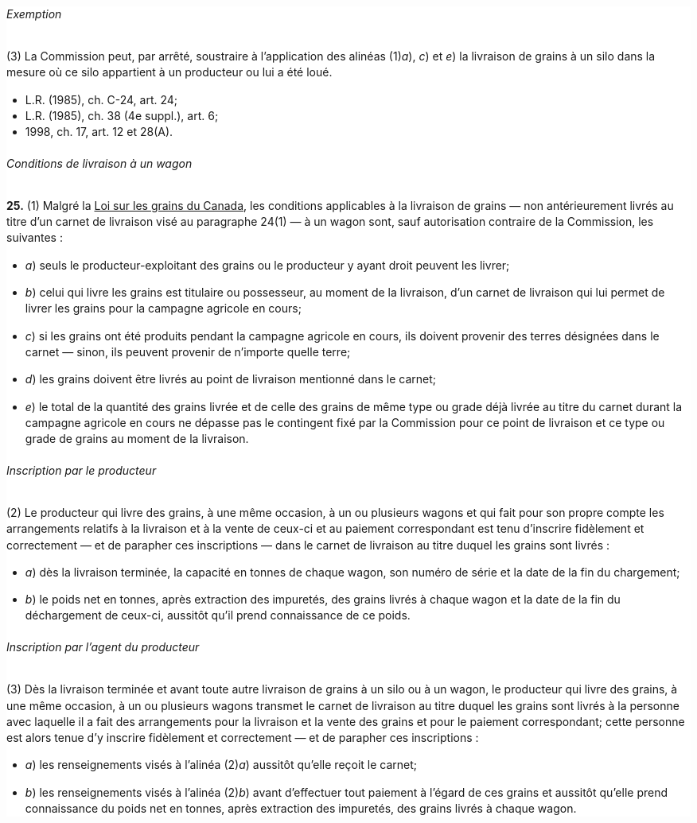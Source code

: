 ###### Exemption

(3) La Commission peut, par arrêté, soustraire à l’application des alinéas (1)_a_), _c_) et _e_) la livraison de grains à un silo dans la mesure où ce silo appartient à un producteur ou lui a été loué.

  * L.R. (1985), ch. C-24, art. 24;
  * L.R. (1985), ch. 38 (4e suppl.), art. 6;
  * 1998, ch. 17, art. 12 et 28(A).

###### Conditions de livraison à un wagon

**25.** (1) Malgré la [Loi sur les grains du Canada](/canada/fra/lois/G/G-10.md), les conditions applicables à la livraison de grains — non antérieurement livrés au titre d’un carnet de livraison visé au paragraphe 24(1) — à un wagon sont, sauf autorisation contraire de la Commission, les suivantes :

  * _a_) seuls le producteur-exploitant des grains ou le producteur y ayant droit peuvent les livrer;

  * _b_) celui qui livre les grains est titulaire ou possesseur, au moment de la livraison, d’un carnet de livraison qui lui permet de livrer les grains pour la campagne agricole en cours;

  * _c_) si les grains ont été produits pendant la campagne agricole en cours, ils doivent provenir des terres désignées dans le carnet — sinon, ils peuvent provenir de n’importe quelle terre;

  * _d_) les grains doivent être livrés au point de livraison mentionné dans le carnet;

  * _e_) le total de la quantité des grains livrée et de celle des grains de même type ou grade déjà livrée au titre du carnet durant la campagne agricole en cours ne dépasse pas le contingent fixé par la Commission pour ce point de livraison et ce type ou grade de grains au moment de la livraison.

###### Inscription par le producteur

(2) Le producteur qui livre des grains, à une même occasion, à un ou plusieurs wagons et qui fait pour son propre compte les arrangements relatifs à la livraison et à la vente de ceux-ci et au paiement correspondant est tenu d’inscrire fidèlement et correctement — et de parapher ces inscriptions — dans le carnet de livraison au titre duquel les grains sont livrés :

  * _a_) dès la livraison terminée, la capacité en tonnes de chaque wagon, son numéro de série et la date de la fin du chargement;

  * _b_) le poids net en tonnes, après extraction des impuretés, des grains livrés à chaque wagon et la date de la fin du déchargement de ceux-ci, aussitôt qu’il prend connaissance de ce poids.

###### Inscription par l’agent du producteur

(3) Dès la livraison terminée et avant toute autre livraison de grains à un silo ou à un wagon, le producteur qui livre des grains, à une même occasion, à un ou plusieurs wagons transmet le carnet de livraison au titre duquel les grains sont livrés à la personne avec laquelle il a fait des arrangements pour la livraison et la vente des grains et pour le paiement correspondant; cette personne est alors tenue d’y inscrire fidèlement et correctement — et de parapher ces inscriptions :

  * _a_) les renseignements visés à l’alinéa (2)_a_) aussitôt qu’elle reçoit le carnet;

  * _b_) les renseignements visés à l’alinéa (2)_b_) avant d’effectuer tout paiement à l’égard de ces grains et aussitôt qu’elle prend connaissance du poids net en tonnes, après extraction des impuretés, des grains livrés à chaque wagon.
